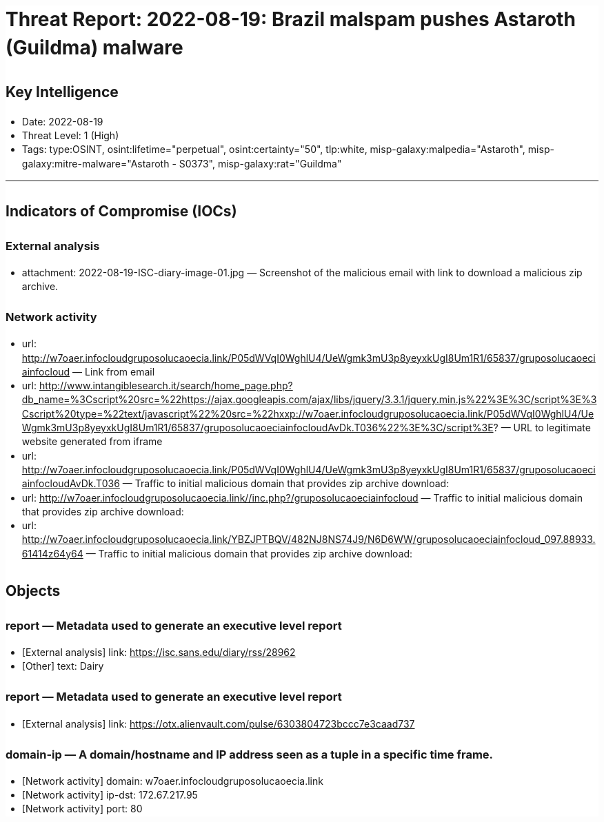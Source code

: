 # Threat Report: 2022-08-19: Brazil malspam pushes Astaroth (Guildma) malware


## Key Intelligence
* Date: 2022-08-19
* Threat Level: 1 (High)
* Tags: type:OSINT, osint:lifetime="perpetual", osint:certainty="50", tlp:white, misp-galaxy:malpedia="Astaroth", misp-galaxy:mitre-malware="Astaroth - S0373", misp-galaxy:rat="Guildma"

---

## Indicators of Compromise (IOCs)
### External analysis
* attachment: 2022-08-19-ISC-diary-image-01.jpg — Screenshot of the malicious email with link to download a malicious zip archive.

### Network activity
* url: http://w7oaer.infocloudgruposolucaoecia.link/P05dWVqI0WghlU4/UeWgmk3mU3p8yeyxkUgI8Um1R1/65837/gruposolucaoeciainfocloud — Link from email
* url: http://www.intangiblesearch.it/search/home_page.php?db_name=%3Cscript%20src=%22https://ajax.googleapis.com/ajax/libs/jquery/3.3.1/jquery.min.js%22%3E%3C/script%3E%3Cscript%20type=%22text/javascript%22%20src=%22hxxp://w7oaer.infocloudgruposolucaoecia.link/P05dWVqI0WghlU4/UeWgmk3mU3p8yeyxkUgI8Um1R1/65837/gruposolucaoeciainfocloudAvDk.T036%22%3E%3C/script%3E? — URL to legitimate website generated from iframe
* url: http://w7oaer.infocloudgruposolucaoecia.link/P05dWVqI0WghlU4/UeWgmk3mU3p8yeyxkUgI8Um1R1/65837/gruposolucaoeciainfocloudAvDk.T036 — Traffic to initial malicious domain that provides zip archive download:
* url: http://w7oaer.infocloudgruposolucaoecia.link//inc.php?/gruposolucaoeciainfocloud — Traffic to initial malicious domain that provides zip archive download:
* url: http://w7oaer.infocloudgruposolucaoecia.link/YBZJPTBQV/482NJ8NS74J9/N6D6WW/gruposolucaoeciainfocloud_097.88933.61414z64y64 — Traffic to initial malicious domain that provides zip archive download:

## Objects
### report — Metadata used to generate an executive level report
* [External analysis] link: https://isc.sans.edu/diary/rss/28962
* [Other] text: Dairy

### report — Metadata used to generate an executive level report
* [External analysis] link: https://otx.alienvault.com/pulse/6303804723bccc7e3caad737

### domain-ip — A domain/hostname and IP address seen as a tuple in a specific time frame.
* [Network activity] domain: w7oaer.infocloudgruposolucaoecia.link
* [Network activity] ip-dst: 172.67.217.95
* [Network activity] port: 80
